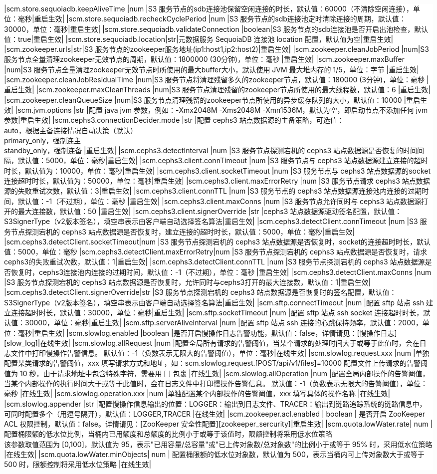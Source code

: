 |scm.store.sequoiadb.keepAliveTime         |num    |S3 服务节点的sdb连接池保留空闲连接的时长，默认值：60000（不清除空闲连接），单位：毫秒|重启生效|
|scm.store.sequoiadb.recheckCyclePeriod     |num    |S3 服务节点的sdb连接池定时清除连接的周期，默认值：30000，单位：毫秒|重启生效|
|scm.store.sequoiadb.validateConnection     |boolean|S3 服务节点的sdb连接池是否开启出池检查，默认值：true|重启生效|
|scm.store.sequoiadb.location|str|元数据服务 SequoiaDB 连接池 location 配置，默认值为空|重启生效|
|scm.zookeeper.urls|str|S3 服务节点的zookeeper服务地址(ip1:host1,ip2:host2)|重启生效|
|scm.zookeeper.cleanJobPeriod                |num|S3 服务节点全量清理zookeeper无效节点的周期，默认值：1800000 (30分钟)，单位：毫秒                           |重启生效|
|scm.zookeeper.maxBuffer                     |num|S3 服务节点全量清理zookeeper无效节点时所使用的最大buffer大小，默认使用 JVM 最大堆内存的 1/5，单位：字节       |重启生效|
|scm.zookeeper.cleanJobResidualTime          |num|S3 服务节点将清理残留多久的zookeeper节点，默认值：180000 (3分钟)，单位：毫秒                              |重启生效|
|scm.zookeeper.maxCleanThreads               |num|S3 服务节点清理残留的zookeeper节点所使用的最大线程数，默认值：6                                         |重启生效|
|scm.zookeeper.cleanQueueSize                |num|S3 服务节点清理残留的zookeeper节点所使用的异步缓存队列的大小，默认值：10000                                |重启生效|
|scm.jvm.options                |str    |配置 java jvm 参数，例如：-Xmx2048M -Xms2048M -Xmn1536M，默认为空，即启动节点不添加任何 jvm 参数|重启生效|
|scm.cephs3.connectionDecider.mode    |str  |配置 cephs3 站点数据源的主备策略，可选值：<br>auto，根据主备连接情况自动决策（默认）<br> primary_only，强制连主<br>standby_only，强制连备    |重启生效|
|scm.cephs3.detectInterval            |num  |S3 服务节点探测宕机的 cephs3 站点数据源是否恢复的时间间隔，默认值：5000，单位：毫秒|重启生效|
|scm.cephs3.client.connTimeout        |num  |S3 服务节点与 cephs3 站点数据源建立连接的超时时长，默认值为：10000，单位：毫秒|重启生效|
|scm.cephs3.client.socketTimeout      |num  |S3 服务节点与 cephs3 站点数据源的socket连接超时时长，默认值为：50000，单位：毫秒|重启生效|
|scm.cephs3.client.maxErrorRetry      |num  |S3 服务节点请求 cephs3 站点数据源的失败重试次数，默认值：3|重启生效|
|scm.cephs3.client.connTTL            |num  |S3 服务节点的 cephs3 站点数据源连接池内连接的过期时间，默认值：-1（不过期），单位：毫秒 |重启生效|
|scm.cephs3.client.maxConns           |num  |S3 服务节点允许同时与 cephs3 站点数据源打开的最大连接数，默认值：50  |重启生效|
|scm.cephs3.client.signerOverride     |str  |cephs3 站点数据源驱动签名配置，默认值：S3SignerType（v2版本签名），填空串表示由客户端自动选择签名算法|重启生效|
|scm.cephs3.detectClient.connTimeout  |num  |S3 服务节点探测宕机的 cephs3 站点数据源是否恢复时，建立连接的超时时长，默认值：5000，单位：毫秒|重启生效|
|scm.cephs3.detectClient.socketTimeout|num  |S3 服务节点探测宕机的 cephs3 站点数据源是否恢复时，socket的连接超时时长，默认值：5000，单位：毫秒
|scm.cephs3.detectClient.maxErrorRetry|num  |S3 服务节点探测宕机的 cephs3 站点数据源是否恢复时，请求cephs3的失败重试次数，默认值：1|重启生效|
|scm.cephs3.detectClient.connTTL            |num  |S3 服务节点探测宕机的 cephs3 站点数据源是否恢复时，cephs3连接池内连接的过期时间，默认值：-1（不过期），单位：毫秒 |重启生效|
|scm.cephs3.detectClient.maxConns     |num  |S3 服务节点探测宕机的 cephs3 站点数据源是否恢复时，允许同时与cephs3打开的最大连接数，默认值：1|重启生效|
|scm.cephs3.detectClient.signerOverride|str  |S3 服务节点探测宕机的 cephs3 站点数据源是否恢复时的签名配置，默认值： S3SignerType（v2版本签名），填空串表示由客户端自动选择签名算法|重启生效|
|scm.sftp.connectTimeout       |num  |配置 sftp 站点 ssh 建立连接超时时长，默认值：30000，单位：毫秒|重启生效|
|scm.sftp.socketTimeout       |num   |配置 sftp 站点 ssh socket 连接超时时长，默认值：30000，单位：毫秒|重启生效|
|scm.sftp.serverAliveInterval |num   |配置 sftp 站点 ssh 连接的心跳保持频率，默认值：2000，单位：毫秒|重启生效|
|scm.slowlog.enabled         |boolean    |是否开启慢操作日志告警功能，默认值：false，详情请见：[慢操作日志][slow_log]|在线生效|
|scm.slowlog.allRequest      |num        |配置全局所有请求的告警阈值，当某个请求的处理时间大于或等于此值时，会在日志文件中打印慢操作告警信息。 默认值：-1（负数表示无限大的告警阈值），单位：毫秒|在线生效|
|scm.slowlog.request.xxx     |num        |单独配置某类请求的告警阈值，xxx 填写请求方式和地址，如：scm.slowlog.request.[POST/api/v1/files]=10000 配置文件上传请求的告警阈值为 10 秒，由于请求地址中包含特殊字符，需要用 [ ] 包裹 |在线生效|
|scm.slowlog.allOperation    |num        |配置全局内部操作的告警阈值，当某个内部操作的执行时间大于或等于此值时，会在日志文件中打印慢操作告警信息。 默认值：-1（负数表示无限大的告警阈值），单位：毫秒    |在线生效|
|scm.slowlog.operation.xxx   |num        |单独配置某个内部操作的告警阈值，xxx 填写具体的操作名称   |在线生效|
|scm.slowlog.appender        |str        |配置慢操作信息输出的位置：LOGGER：输出到日志文件、TRACER：输出到链路追踪系统的链路信息中，可同时配置多个（用逗号隔开），默认值：LOGGER,TRACER   |在线生效|
|scm.zookeeper.acl.enabled     | boolean  | 是否开启 ZooKeeper ACL 权限控制，默认值：false。详情请见：[ZooKeeper 安全性配置][zookeeper_sercurity]|重启生效|
|scm.quota.lowWater.rate| num     | 配置桶限额的低水位比例，当桶内已用额度和总额度的比例小于或等于该值时，限额控制将采用低水位策略<br>该参数取值范围为 [0,100]，默认值为 95，表示"已用容量/总容量"或"已上传对象数/总对象数"的比例小于或等于 95% 时，采用低水位策略 |在线生效|
|scm.quota.lowWater.minObjects| num     | 配置桶限额的低水位对象数，默认值为 500，表示当桶内可上传对象数大于或等于 500 时，限额控制将采用低水位策略    |在线生效|